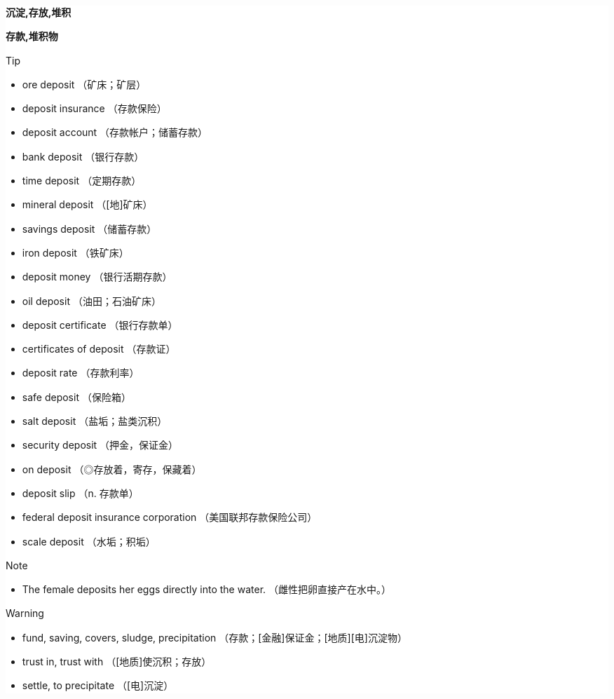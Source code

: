**沉淀,存放,堆积**

**存款,堆积物**

> [!TIP]
>
> - ore deposit （矿床；矿层）
>
> - deposit insurance （存款保险）
>
> - deposit account （存款帐户；储蓄存款）
>
> - bank deposit （银行存款）
>
> - time deposit （定期存款）
>
> - mineral deposit （[地]矿床）
>
> - savings deposit （储蓄存款）
>
> - iron deposit （铁矿床）
>
> - deposit money （银行活期存款）
>
> - oil deposit （油田；石油矿床）
>
> - deposit certificate （银行存款单）
>
> - certificates of deposit （存款证）
>
> - deposit rate （存款利率）
>
> - safe deposit （保险箱）
>
> - salt deposit （盐垢；盐类沉积）
>
> - security deposit （押金，保证金）
>
> - on deposit （◎存放着，寄存，保藏着）
>
> - deposit slip （n. 存款单）
>
> - federal deposit insurance corporation （美国联邦存款保险公司）
>
> - scale deposit （水垢；积垢）
>

> [!NOTE]
>
> - The female deposits her eggs directly into the water. （雌性把卵直接产在水中。）
>

> [!WARNING]
>
> - fund, saving, covers, sludge, precipitation （存款；[金融]保证金；[地质][电]沉淀物）
>
> - trust in, trust with （[地质]使沉积；存放）
>
> - settle, to precipitate （[电]沉淀）
>
